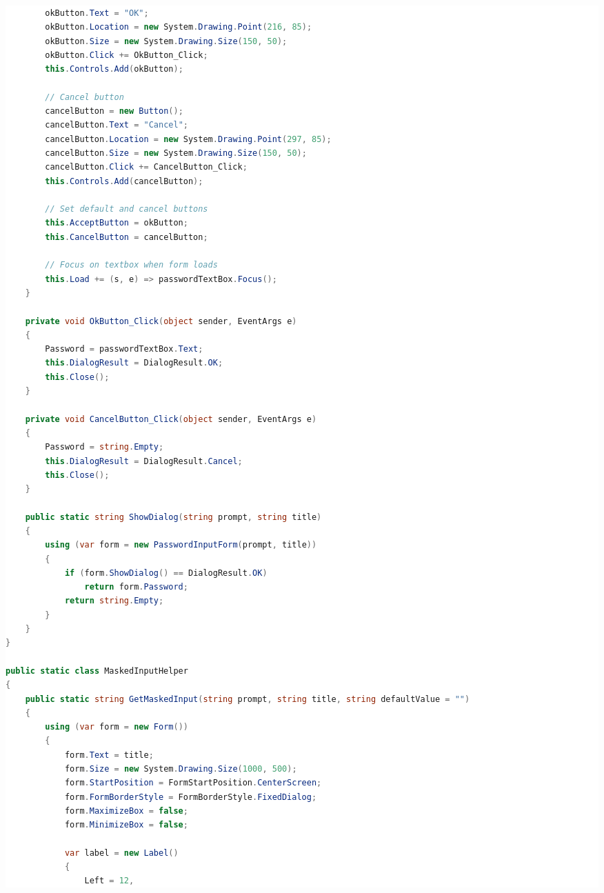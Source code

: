 ```csharp
        okButton.Text = "OK";
        okButton.Location = new System.Drawing.Point(216, 85);
        okButton.Size = new System.Drawing.Size(150, 50);
        okButton.Click += OkButton_Click;
        this.Controls.Add(okButton);

        // Cancel button
        cancelButton = new Button();
        cancelButton.Text = "Cancel";
        cancelButton.Location = new System.Drawing.Point(297, 85);
        cancelButton.Size = new System.Drawing.Size(150, 50);
        cancelButton.Click += CancelButton_Click;
        this.Controls.Add(cancelButton);

        // Set default and cancel buttons
        this.AcceptButton = okButton;
        this.CancelButton = cancelButton;

        // Focus on textbox when form loads
        this.Load += (s, e) => passwordTextBox.Focus();
    }

    private void OkButton_Click(object sender, EventArgs e)
    {
        Password = passwordTextBox.Text;
        this.DialogResult = DialogResult.OK;
        this.Close();
    }

    private void CancelButton_Click(object sender, EventArgs e)
    {
        Password = string.Empty;
        this.DialogResult = DialogResult.Cancel;
        this.Close();
    }

    public static string ShowDialog(string prompt, string title)
    {
        using (var form = new PasswordInputForm(prompt, title))
        {
            if (form.ShowDialog() == DialogResult.OK)
                return form.Password;
            return string.Empty;
        }
    }
}

public static class MaskedInputHelper
{
    public static string GetMaskedInput(string prompt, string title, string defaultValue = "")
    {
        using (var form = new Form())
        {
            form.Text = title;
            form.Size = new System.Drawing.Size(1000, 500);
            form.StartPosition = FormStartPosition.CenterScreen;
            form.FormBorderStyle = FormBorderStyle.FixedDialog;
            form.MaximizeBox = false;
            form.MinimizeBox = false;

            var label = new Label()
            {
                Left = 12,
```